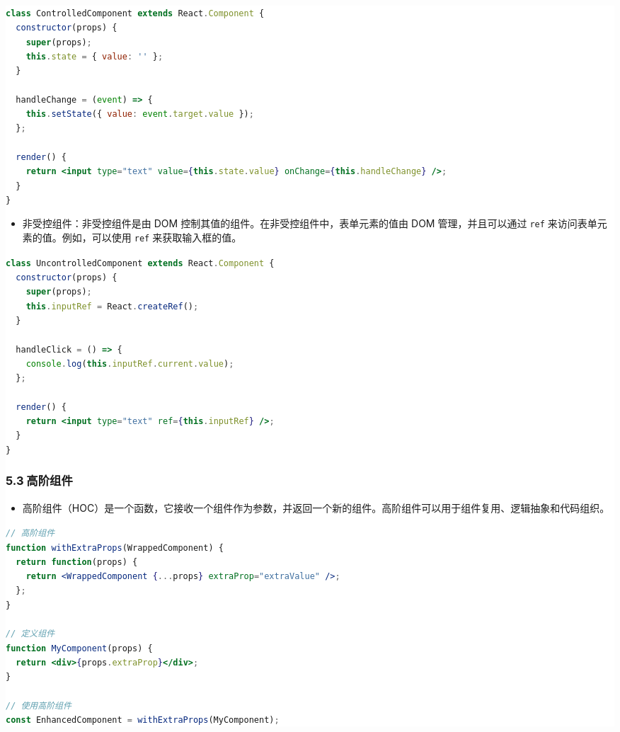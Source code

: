 ```jsx
class ControlledComponent extends React.Component {
  constructor(props) {
    super(props);
    this.state = { value: '' };
  }

  handleChange = (event) => {
    this.setState({ value: event.target.value });
  };

  render() {
    return <input type="text" value={this.state.value} onChange={this.handleChange} />;
  }
}
```

- 非受控组件：非受控组件是由 DOM 控制其值的组件。在非受控组件中，表单元素的值由 DOM 管理，并且可以通过 `ref` 来访问表单元素的值。例如，可以使用 `ref` 来获取输入框的值。

```jsx
class UncontrolledComponent extends React.Component {
  constructor(props) {
    super(props);
    this.inputRef = React.createRef();
  }

  handleClick = () => {
    console.log(this.inputRef.current.value);
  };

  render() {
    return <input type="text" ref={this.inputRef} />;
  }
}
```

### 5.3 高阶组件

- 高阶组件（HOC）是一个函数，它接收一个组件作为参数，并返回一个新的组件。高阶组件可以用于组件复用、逻辑抽象和代码组织。

```jsx
// 高阶组件
function withExtraProps(WrappedComponent) {
  return function(props) {
    return <WrappedComponent {...props} extraProp="extraValue" />;
  };
}

// 定义组件
function MyComponent(props) {
  return <div>{props.extraProp}</div>;
}

// 使用高阶组件
const EnhancedComponent = withExtraProps(MyComponent);
```
